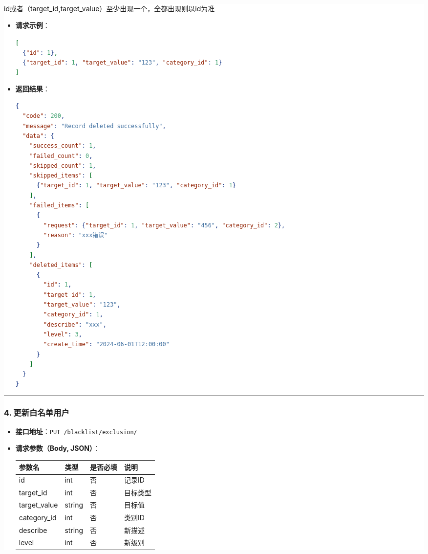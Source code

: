   id或者（target_id,target_value）至少出现一个，全都出现则以id为准
- **请求示例**：

  ```json
  [
    {"id": 1},
    {"target_id": 1, "target_value": "123", "category_id": 1}
  ]
  ```

- **返回结果**：

  ```json
  {
    "code": 200,
    "message": "Record deleted successfully",
    "data": {
      "success_count": 1,
      "failed_count": 0,
      "skipped_count": 1,
      "skipped_items": [
        {"target_id": 1, "target_value": "123", "category_id": 1}
      ],
      "failed_items": [
        {
          "request": {"target_id": 1, "target_value": "456", "category_id": 2},
          "reason": "xxx错误"
        }
      ],
      "deleted_items": [
        {
          "id": 1,
          "target_id": 1,
          "target_value": "123",
          "category_id": 1,
          "describe": "xxx",
          "level": 3,
          "create_time": "2024-06-01T12:00:00"
        }
      ]
    }
  }
  ```

---

### 4. 更新白名单用户

- **接口地址**：`PUT /blacklist/exclusion/`
- **请求参数（Body, JSON）**：

  | 参数名       | 类型   | 是否必填 | 说明         |
  |--------------|--------|----------|--------------|
  | id           | int    | 否       | 记录ID       |
  | target_id    | int    | 否       | 目标类型     |
  | target_value | string | 否       | 目标值       |
  | category_id  | int    | 否       | 类别ID       |
  | describe     | string | 否       | 新描述       |
  | level        | int    | 否       | 新级别       |
